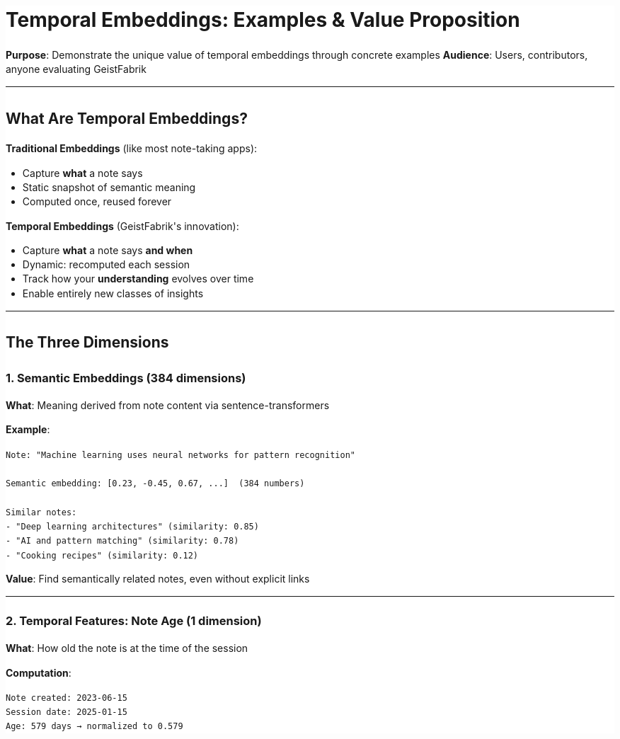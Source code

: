 # Temporal Embeddings: Examples & Value Proposition

**Purpose**: Demonstrate the unique value of temporal embeddings through concrete examples
**Audience**: Users, contributors, anyone evaluating GeistFabrik

---

## What Are Temporal Embeddings?

**Traditional Embeddings** (like most note-taking apps):
- Capture **what** a note says
- Static snapshot of semantic meaning
- Computed once, reused forever

**Temporal Embeddings** (GeistFabrik's innovation):
- Capture **what** a note says **and when**
- Dynamic: recomputed each session
- Track how your **understanding** evolves over time
- Enable entirely new classes of insights

---

## The Three Dimensions

### 1. Semantic Embeddings (384 dimensions)

**What**: Meaning derived from note content via sentence-transformers

**Example**:
```
Note: "Machine learning uses neural networks for pattern recognition"

Semantic embedding: [0.23, -0.45, 0.67, ...]  (384 numbers)

Similar notes:
- "Deep learning architectures" (similarity: 0.85)
- "AI and pattern matching" (similarity: 0.78)
- "Cooking recipes" (similarity: 0.12)
```

**Value**: Find semantically related notes, even without explicit links

---

### 2. Temporal Features: Note Age (1 dimension)

**What**: How old the note is at the time of the session

**Computation**:
```
Note created: 2023-06-15
Session date: 2025-01-15
Age: 579 days → normalized to 0.579
```
